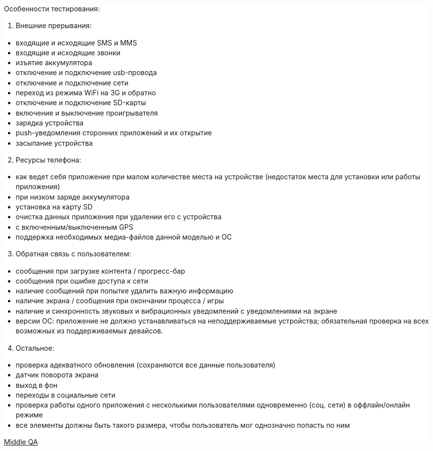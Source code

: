 Особенности тестирования:  
1. Внешние прерывания:
 * входящие и исходящие SMS и MMS
 * входящие и исходящие звонки
 * изъятие аккумулятора
 * отключение и подключение usb-провода
 * отключение и подключение сети
 * переход из режима WiFi на 3G и обратно
 * отключение и подключение SD-карты
 * включение и выключение проигрывателя
 * зарядка устройства
 * push-уведомления сторонних приложений и их открытие
 * засыпание устройства  

2. Ресурсы телефона:
 * как ведет себя приложение при малом количестве места на устройстве (недостаток места для установки или работы приложения)
 * при низком заряде аккумулятора
 * установка на карту SD
 * очистка данных приложения при удалении его с устройства
 * с включенным/выключенным GPS
 * поддержка необходимых медиа-файлов данной моделью и ОС

3. Обратная связь с пользователем:
 * сообщения при загрузке контента / прогресс-бар
 * сообщения при ошибке доступа к сети
 * наличие сообщений при попытке удалить важную информацию
 * наличие экрана / сообщения при окончании процесса / игры
 * наличие и синхронность звуковых и вибрационных уведомлений с уведомлениями на экране
 * версии ОС: приложение не должно устанавливаться на неподдерживаемые устройства; обязательная проверка на всех возможных из поддерживаемых девайсов.

4. Остальное:
 * проверка адекватного обновления (сохраняются все данные пользователя)
 * датчик поворота экрана
 * выход в фон
 * переходы в социальные сети
 * проверка работы одного приложения с несколькими пользователями одновременно (соц. сети) в оффлайн/онлайн режиме
 * все элементы должны быть такого размера, чтобы пользователь мог однозначно попасть по ним

[Middle QA](https://github.com/svetaminsk/Software-Testing/blob/main/MiddleQA.md)


